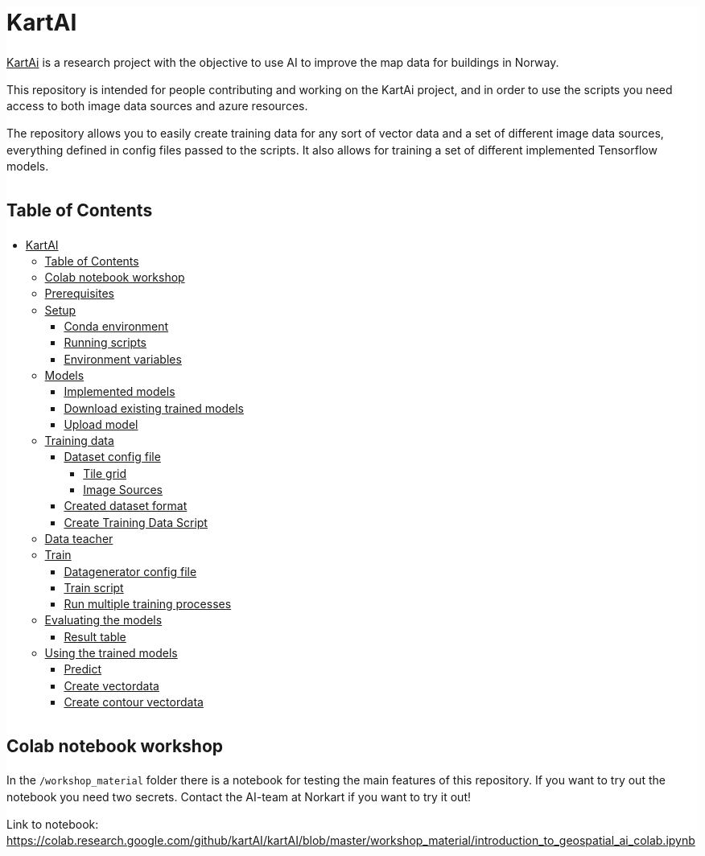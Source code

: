 # KartAI

[KartAi](https://kartai.no/) is a research project with the objective to use AI to improve the map data for buildings in Norway.

This repository is intended for people contributing and working on the KartAi project, and in order to use the scripts you need access to both image data sources and azure resources.

The repository allows you to easily create training data for any sort of vector data and a set of different image data sources, everything defined in config files passed to the scripts. It also allows for training a set of different implemented Tensorflow models.

## Table of Contents

- [KartAI](#kartai)
  - [Table of Contents](#table-of-contents)
  - [Colab notebook workshop](#colab-notebook-workshop)
  - [Prerequisites](#prerequisites)
  - [Setup](#setup)
    - [Conda environment](#conda-environment)
    - [Running scripts](#running-scripts)
    - [Environment variables](#environment-variables)
  - [Models](#models)
    - [Implemented models](#implemented-models)
    - [Download existing trained models](#download-existing-trained-models)
    - [Upload model](#upload-model)
  - [Training data](#training-data)
    - [Dataset config file](#dataset-config-file)
      - [Tile grid](#tile-grid)
      - [Image Sources](#image-sources)
    - [Created dataset format](#created-dataset-format)
    - [Create Training Data Script](#create-training-data-script)
  - [Data teacher](#data-teacher)
  - [Train](#train)
    - [Datagenerator config file](#datagenerator-config-file)
    - [Train script](#train-script)
    - [Run multiple training processes](#run-multiple-training-processes)
  - [Evaluating the models](#evaluating-the-models)
    - [Result table](#result-table)
  - [Using the trained models](#using-the-trained-models)
    - [Predict](#predict)
    - [Create vectordata](#create-vectordata)
    - [Create contour vectordata](#create-contour-vectordata)

## Colab notebook workshop

In the `/workshop_material` folder there is a notebook for testing the main features of this repository. If you want to try out the notebook you need two secrets. Contact the AI-team at Norkart if you want to try it out!

Link to notebook: https://colab.research.google.com/github/kartAI/kartAI/blob/master/workshop_material/introduction_to_geospatial_ai_colab.ipynb
